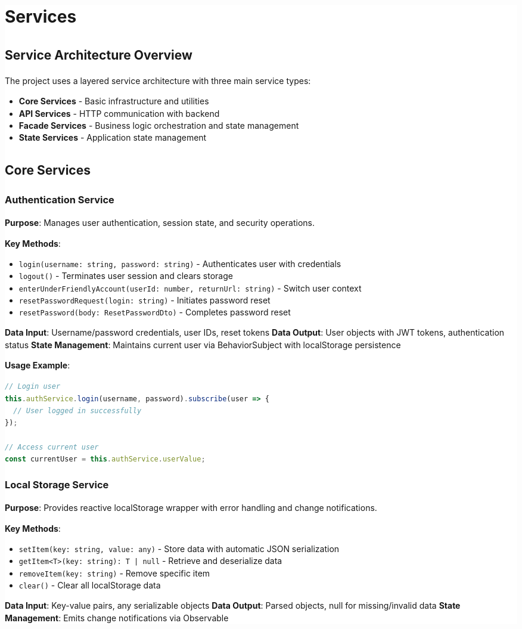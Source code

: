 # Services

## Service Architecture Overview

The project uses a layered service architecture with three main service types:
- **Core Services** - Basic infrastructure and utilities
- **API Services** - HTTP communication with backend
- **Facade Services** - Business logic orchestration and state management
- **State Services** - Application state management

## Core Services

### Authentication Service

**Purpose**: Manages user authentication, session state, and security operations.

**Key Methods**:
- `login(username: string, password: string)` - Authenticates user with credentials
- `logout()` - Terminates user session and clears storage
- `enterUnderFriendlyAccount(userId: number, returnUrl: string)` - Switch user context
- `resetPasswordRequest(login: string)` - Initiates password reset
- `resetPassword(body: ResetPasswordDto)` - Completes password reset

**Data Input**: Username/password credentials, user IDs, reset tokens
**Data Output**: User objects with JWT tokens, authentication status
**State Management**: Maintains current user via BehaviorSubject with localStorage persistence

**Usage Example**:
```typescript
// Login user
this.authService.login(username, password).subscribe(user => {
  // User logged in successfully
});

// Access current user
const currentUser = this.authService.userValue;
```

### Local Storage Service

**Purpose**: Provides reactive localStorage wrapper with error handling and change notifications.

**Key Methods**:
- `setItem(key: string, value: any)` - Store data with automatic JSON serialization
- `getItem<T>(key: string): T | null` - Retrieve and deserialize data
- `removeItem(key: string)` - Remove specific item
- `clear()` - Clear all localStorage data

**Data Input**: Key-value pairs, any serializable objects
**Data Output**: Parsed objects, null for missing/invalid data
**State Management**: Emits change notifications via Observable

